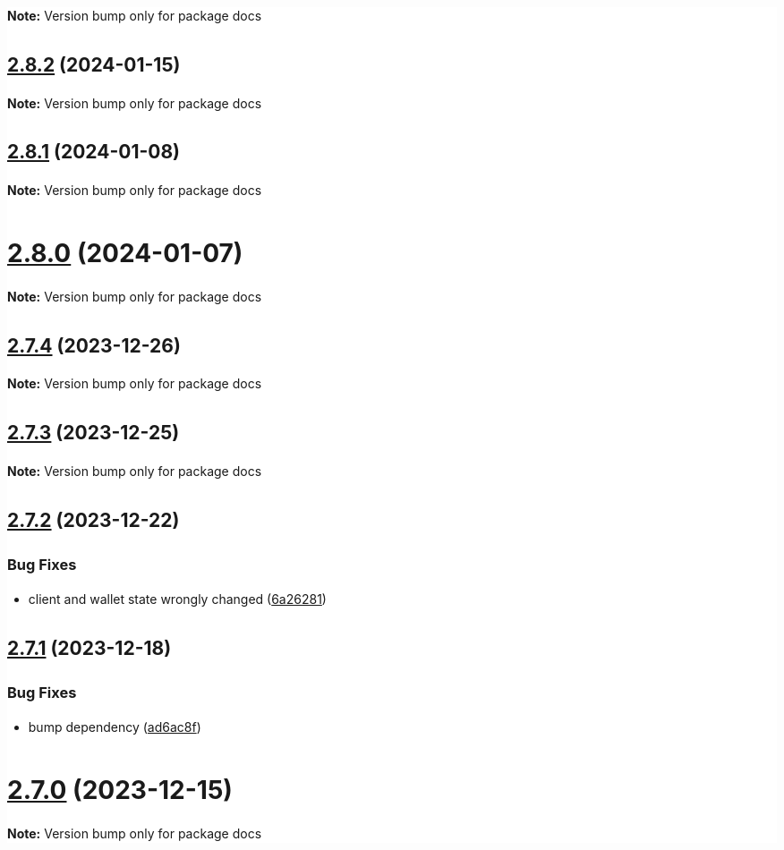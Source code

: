 **Note:** Version bump only for package docs

## [2.8.2](https://github.com/cosmology-tech/cosmos-kit/compare/docs@2.8.1...docs@2.8.2) (2024-01-15)

**Note:** Version bump only for package docs

## [2.8.1](https://github.com/cosmology-tech/cosmos-kit/compare/docs@2.8.0...docs@2.8.1) (2024-01-08)

**Note:** Version bump only for package docs

# [2.8.0](https://github.com/cosmology-tech/cosmos-kit/compare/docs@2.7.4...docs@2.8.0) (2024-01-07)

**Note:** Version bump only for package docs

## [2.7.4](https://github.com/cosmology-tech/cosmos-kit/compare/docs@2.7.3...docs@2.7.4) (2023-12-26)

**Note:** Version bump only for package docs

## [2.7.3](https://github.com/cosmology-tech/cosmos-kit/compare/docs@2.7.2...docs@2.7.3) (2023-12-25)

**Note:** Version bump only for package docs

## [2.7.2](https://github.com/cosmology-tech/cosmos-kit/compare/docs@2.7.1...docs@2.7.2) (2023-12-22)

### Bug Fixes

- client and wallet state wrongly changed ([6a26281](https://github.com/cosmology-tech/cosmos-kit/commit/6a262816879b10d2ffb38f03149374822e0ad635))

## [2.7.1](https://github.com/cosmology-tech/cosmos-kit/compare/docs@2.7.0...docs@2.7.1) (2023-12-18)

### Bug Fixes

- bump dependency ([ad6ac8f](https://github.com/cosmology-tech/cosmos-kit/commit/ad6ac8f2a42a8f018bd62f91b1124f6bf0590287))

# [2.7.0](https://github.com/cosmology-tech/cosmos-kit/compare/docs@2.6.18...docs@2.7.0) (2023-12-15)

**Note:** Version bump only for package docs

